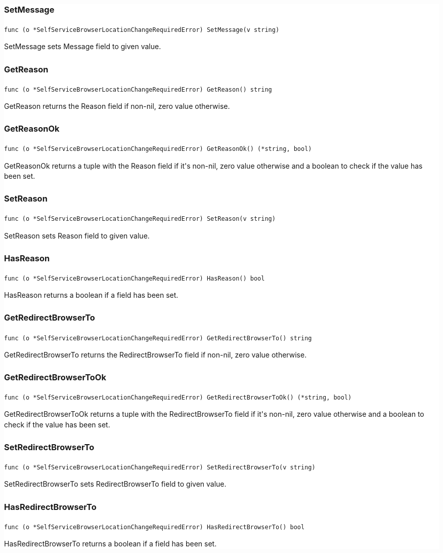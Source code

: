 ### SetMessage

`func (o *SelfServiceBrowserLocationChangeRequiredError) SetMessage(v string)`

SetMessage sets Message field to given value.


### GetReason

`func (o *SelfServiceBrowserLocationChangeRequiredError) GetReason() string`

GetReason returns the Reason field if non-nil, zero value otherwise.

### GetReasonOk

`func (o *SelfServiceBrowserLocationChangeRequiredError) GetReasonOk() (*string, bool)`

GetReasonOk returns a tuple with the Reason field if it's non-nil, zero value otherwise
and a boolean to check if the value has been set.

### SetReason

`func (o *SelfServiceBrowserLocationChangeRequiredError) SetReason(v string)`

SetReason sets Reason field to given value.

### HasReason

`func (o *SelfServiceBrowserLocationChangeRequiredError) HasReason() bool`

HasReason returns a boolean if a field has been set.

### GetRedirectBrowserTo

`func (o *SelfServiceBrowserLocationChangeRequiredError) GetRedirectBrowserTo() string`

GetRedirectBrowserTo returns the RedirectBrowserTo field if non-nil, zero value otherwise.

### GetRedirectBrowserToOk

`func (o *SelfServiceBrowserLocationChangeRequiredError) GetRedirectBrowserToOk() (*string, bool)`

GetRedirectBrowserToOk returns a tuple with the RedirectBrowserTo field if it's non-nil, zero value otherwise
and a boolean to check if the value has been set.

### SetRedirectBrowserTo

`func (o *SelfServiceBrowserLocationChangeRequiredError) SetRedirectBrowserTo(v string)`

SetRedirectBrowserTo sets RedirectBrowserTo field to given value.

### HasRedirectBrowserTo

`func (o *SelfServiceBrowserLocationChangeRequiredError) HasRedirectBrowserTo() bool`

HasRedirectBrowserTo returns a boolean if a field has been set.
